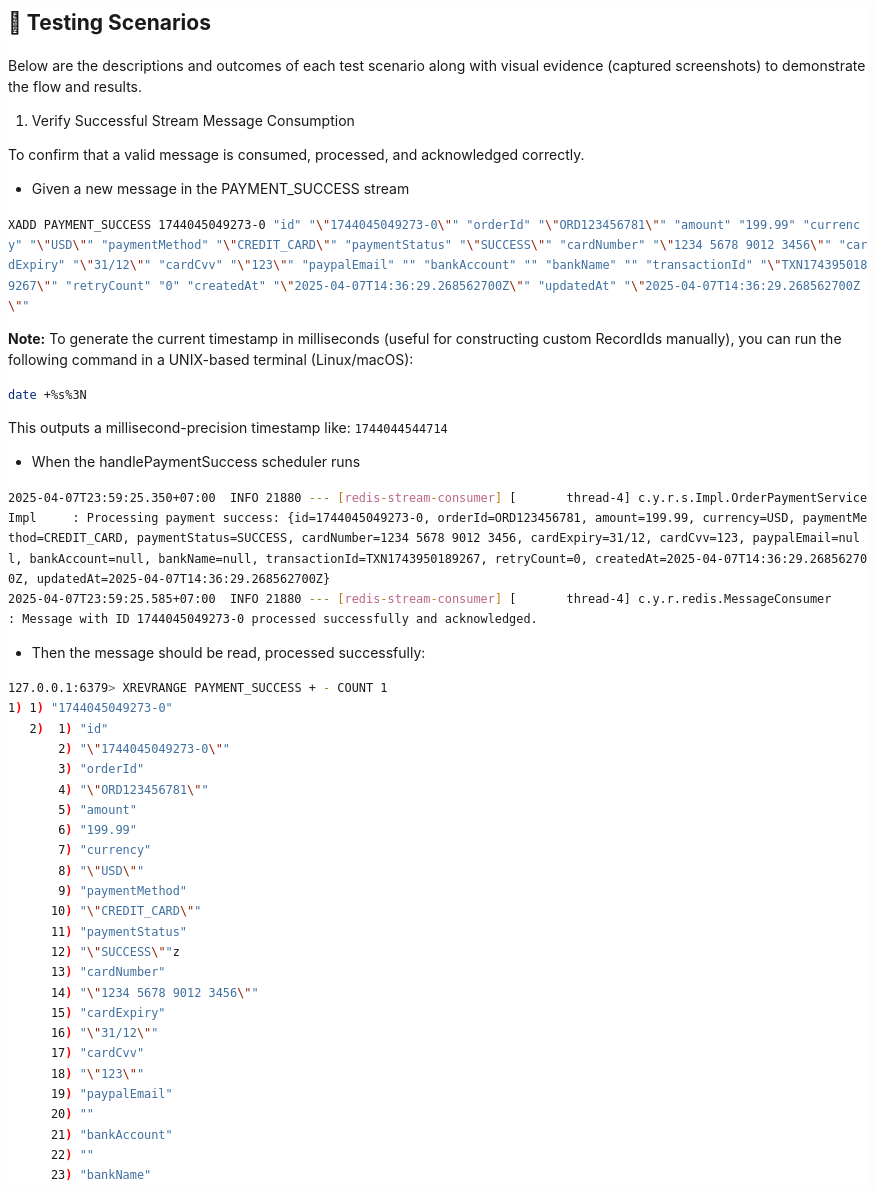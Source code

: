 ## 🧪 Testing Scenarios

Below are the descriptions and outcomes of each test scenario along with visual evidence (captured screenshots) to demonstrate the flow and results.  

1. Verify Successful Stream Message Consumption  

To confirm that a valid message is consumed, processed, and acknowledged correctly.  

- Given a new message in the PAYMENT_SUCCESS stream  

```bash
XADD PAYMENT_SUCCESS 1744045049273-0 "id" "\"1744045049273-0\"" "orderId" "\"ORD123456781\"" "amount" "199.99" "currency" "\"USD\"" "paymentMethod" "\"CREDIT_CARD\"" "paymentStatus" "\"SUCCESS\"" "cardNumber" "\"1234 5678 9012 3456\"" "cardExpiry" "\"31/12\"" "cardCvv" "\"123\"" "paypalEmail" "" "bankAccount" "" "bankName" "" "transactionId" "\"TXN1743950189267\"" "retryCount" "0" "createdAt" "\"2025-04-07T14:36:29.268562700Z\"" "updatedAt" "\"2025-04-07T14:36:29.268562700Z\""
```

**Note:** To generate the current timestamp in milliseconds (useful for constructing custom RecordIds manually), you can run the following command in a UNIX-based terminal (Linux/macOS):  

```bash
date +%s%3N
```

This outputs a millisecond-precision timestamp like: `1744044544714`  

- When the handlePaymentSuccess scheduler runs  
```bash
2025-04-07T23:59:25.350+07:00  INFO 21880 --- [redis-stream-consumer] [       thread-4] c.y.r.s.Impl.OrderPaymentServiceImpl     : Processing payment success: {id=1744045049273-0, orderId=ORD123456781, amount=199.99, currency=USD, paymentMethod=CREDIT_CARD, paymentStatus=SUCCESS, cardNumber=1234 5678 9012 3456, cardExpiry=31/12, cardCvv=123, paypalEmail=null, bankAccount=null, bankName=null, transactionId=TXN1743950189267, retryCount=0, createdAt=2025-04-07T14:36:29.268562700Z, updatedAt=2025-04-07T14:36:29.268562700Z}
2025-04-07T23:59:25.585+07:00  INFO 21880 --- [redis-stream-consumer] [       thread-4] c.y.r.redis.MessageConsumer              : Message with ID 1744045049273-0 processed successfully and acknowledged.
```

- Then the message should be read, processed successfully:  

```bash
127.0.0.1:6379> XREVRANGE PAYMENT_SUCCESS + - COUNT 1
1) 1) "1744045049273-0"
   2)  1) "id"
       2) "\"1744045049273-0\""
       3) "orderId"
       4) "\"ORD123456781\""
       5) "amount"
       6) "199.99"
       7) "currency"
       8) "\"USD\""
       9) "paymentMethod"
      10) "\"CREDIT_CARD\""
      11) "paymentStatus"
      12) "\"SUCCESS\""z
      13) "cardNumber"
      14) "\"1234 5678 9012 3456\""
      15) "cardExpiry"
      16) "\"31/12\""
      17) "cardCvv"
      18) "\"123\""
      19) "paypalEmail"
      20) ""
      21) "bankAccount"
      22) ""
      23) "bankName"
```